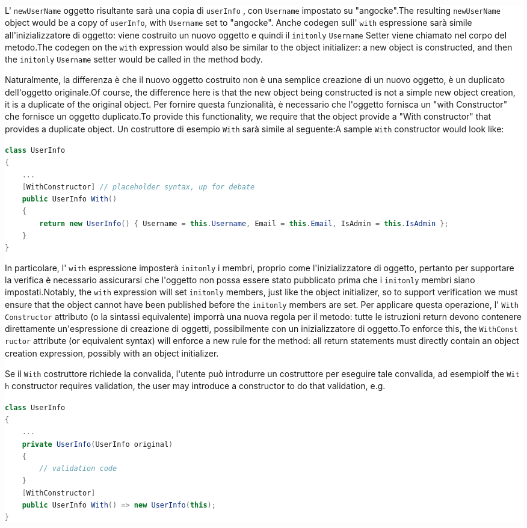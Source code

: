 <span data-ttu-id="f7176-129">L' `newUserName` oggetto risultante sarà una copia di `userInfo` , con `Username` impostato su "angocke".</span><span class="sxs-lookup"><span data-stu-id="f7176-129">The resulting `newUserName` object would be a copy of `userInfo`, with `Username` set to "angocke".</span></span>
<span data-ttu-id="f7176-130">Anche codegen sull' `with` espressione sarà simile all'inizializzatore di oggetto: viene costruito un nuovo oggetto e quindi il `initonly` `Username` Setter viene chiamato nel corpo del metodo.</span><span class="sxs-lookup"><span data-stu-id="f7176-130">The codegen on the `with` expression would also be similar to the object initializer: a new object is constructed, and then the `initonly` `Username` setter would be called in the method body.</span></span>

<span data-ttu-id="f7176-131">Naturalmente, la differenza è che il nuovo oggetto costruito non è una semplice creazione di un nuovo oggetto, è un duplicato dell'oggetto originale.</span><span class="sxs-lookup"><span data-stu-id="f7176-131">Of course, the difference here is that the new object being constructed is not a simple new object creation, it is a duplicate of the original object.</span></span> <span data-ttu-id="f7176-132">Per fornire questa funzionalità, è necessario che l'oggetto fornisca un "with Constructor" che fornisce un oggetto duplicato.</span><span class="sxs-lookup"><span data-stu-id="f7176-132">To provide this functionality, we require that the object provide a "With constructor" that provides a duplicate object.</span></span> <span data-ttu-id="f7176-133">Un costruttore di esempio `With` sarà simile al seguente:</span><span class="sxs-lookup"><span data-stu-id="f7176-133">A sample `With` constructor would look like:</span></span>

```C#
class UserInfo
{
    ...
    [WithConstructor] // placeholder syntax, up for debate
    public UserInfo With()
    {
        return new UserInfo() { Username = this.Username, Email = this.Email, IsAdmin = this.IsAdmin };
    }
}
```

<span data-ttu-id="f7176-134">In particolare, l' `with` espressione imposterà `initonly` i membri, proprio come l'inizializzatore di oggetto, pertanto per supportare la verifica è necessario assicurarsi che l'oggetto non possa essere stato pubblicato prima che i `initonly` membri siano impostati.</span><span class="sxs-lookup"><span data-stu-id="f7176-134">Notably, the `with` expression will set `initonly` members, just like the object initializer, so to support verification we must ensure that the object cannot have been published before the `initonly` members are set.</span></span> <span data-ttu-id="f7176-135">Per applicare questa operazione, l' `WithConstructor` attributo (o la sintassi equivalente) imporrà una nuova regola per il metodo: tutte le istruzioni return devono contenere direttamente un'espressione di creazione di oggetti, possibilmente con un inizializzatore di oggetto.</span><span class="sxs-lookup"><span data-stu-id="f7176-135">To enforce this, the `WithConstructor` attribute (or equivalent syntax) will enforce a new rule for the method: all return statements must directly contain an object creation expression, possibly with an object initializer.</span></span>

<span data-ttu-id="f7176-136">Se il `With` costruttore richiede la convalida, l'utente può introdurre un costruttore per eseguire tale convalida, ad esempio</span><span class="sxs-lookup"><span data-stu-id="f7176-136">If the `With` constructor requires validation, the user may introduce a constructor to do that validation, e.g.</span></span>

```C#
class UserInfo
{
    ...
    private UserInfo(UserInfo original)
    {
        // validation code
    }
    [WithConstructor]
    public UserInfo With() => new UserInfo(this);
}
```
